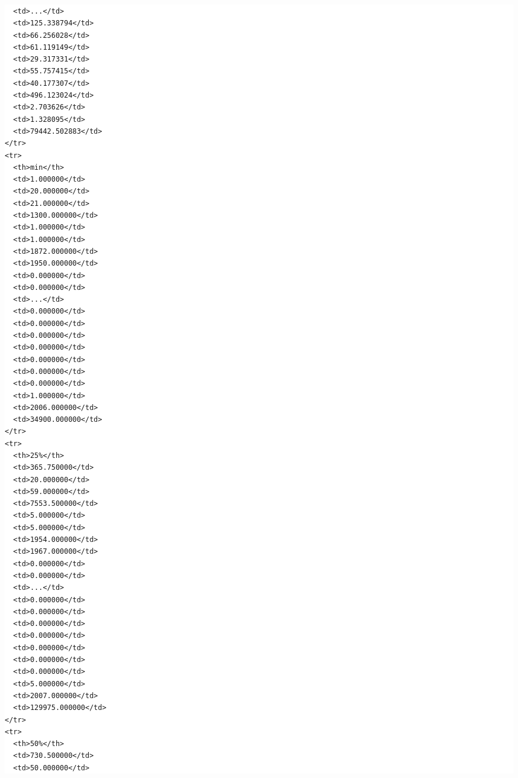       <td>...</td>
      <td>125.338794</td>
      <td>66.256028</td>
      <td>61.119149</td>
      <td>29.317331</td>
      <td>55.757415</td>
      <td>40.177307</td>
      <td>496.123024</td>
      <td>2.703626</td>
      <td>1.328095</td>
      <td>79442.502883</td>
    </tr>
    <tr>
      <th>min</th>
      <td>1.000000</td>
      <td>20.000000</td>
      <td>21.000000</td>
      <td>1300.000000</td>
      <td>1.000000</td>
      <td>1.000000</td>
      <td>1872.000000</td>
      <td>1950.000000</td>
      <td>0.000000</td>
      <td>0.000000</td>
      <td>...</td>
      <td>0.000000</td>
      <td>0.000000</td>
      <td>0.000000</td>
      <td>0.000000</td>
      <td>0.000000</td>
      <td>0.000000</td>
      <td>0.000000</td>
      <td>1.000000</td>
      <td>2006.000000</td>
      <td>34900.000000</td>
    </tr>
    <tr>
      <th>25%</th>
      <td>365.750000</td>
      <td>20.000000</td>
      <td>59.000000</td>
      <td>7553.500000</td>
      <td>5.000000</td>
      <td>5.000000</td>
      <td>1954.000000</td>
      <td>1967.000000</td>
      <td>0.000000</td>
      <td>0.000000</td>
      <td>...</td>
      <td>0.000000</td>
      <td>0.000000</td>
      <td>0.000000</td>
      <td>0.000000</td>
      <td>0.000000</td>
      <td>0.000000</td>
      <td>0.000000</td>
      <td>5.000000</td>
      <td>2007.000000</td>
      <td>129975.000000</td>
    </tr>
    <tr>
      <th>50%</th>
      <td>730.500000</td>
      <td>50.000000</td>